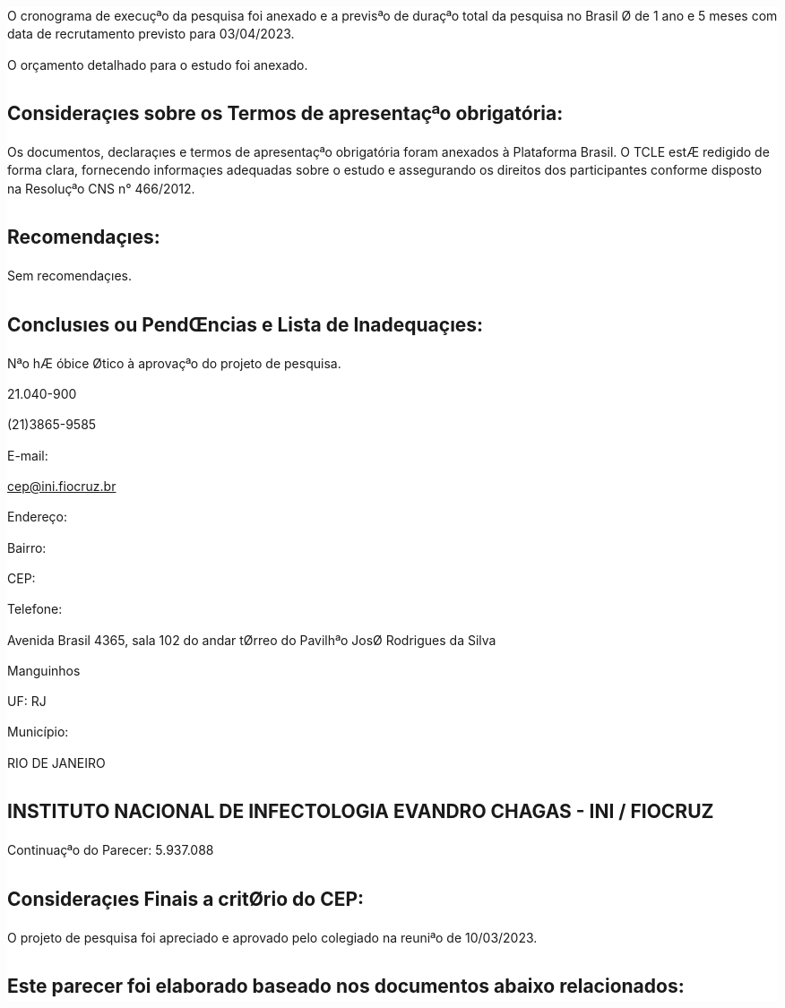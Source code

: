 O cronograma de execuçªo da pesquisa foi anexado e a previsªo de duraçªo total da pesquisa no Brasil Ø de 1 ano e 5 meses com data de recrutamento previsto para 03/04/2023.

O orçamento detalhado para o estudo foi anexado.

## Consideraçıes sobre os Termos de apresentaçªo obrigatória:

Os documentos, declaraçıes e termos de apresentaçªo obrigatória foram anexados à Plataforma Brasil. O TCLE estÆ redigido de forma clara, fornecendo informaçıes adequadas sobre o estudo e assegurando os direitos dos participantes conforme disposto na Resoluçªo CNS n° 466/2012.

## Recomendaçıes:

Sem recomendaçıes.

## Conclusıes ou PendŒncias e Lista de Inadequaçıes:

Nªo hÆ óbice Øtico à aprovaçªo do projeto de pesquisa.

21.040-900

(21)3865-9585

E-mail:

cep@ini.fiocruz.br

Endereço:

Bairro:

CEP:

Telefone:

Avenida Brasil 4365, sala 102 do andar tØrreo do Pavilhªo JosØ Rodrigues da Silva

Manguinhos

UF: RJ

Município:

RIO DE JANEIRO

## INSTITUTO NACIONAL DE INFECTOLOGIA EVANDRO CHAGAS - INI / FIOCRUZ

Continuaçªo do Parecer: 5.937.088

## Consideraçıes Finais a critØrio do CEP:

O projeto de pesquisa foi apreciado e aprovado pelo colegiado na reuniªo de 10/03/2023.

## Este parecer foi elaborado baseado nos documentos abaixo relacionados:
